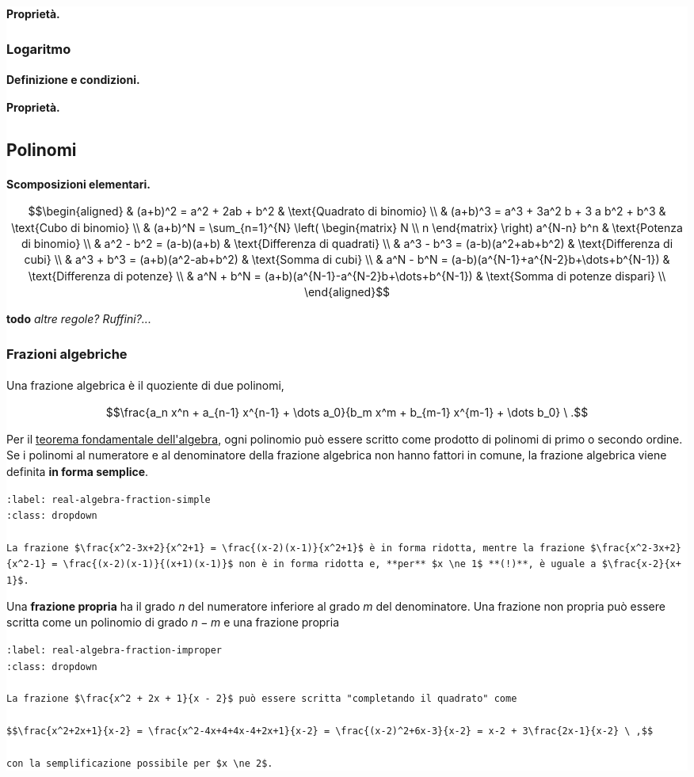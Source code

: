 

**Proprietà.**


### Logaritmo
**Definizione e condizioni.**

**Proprietà.**


## Polinomi

**Scomposizioni elementari.**

$$\begin{aligned}
 & (a+b)^2 = a^2 + 2ab + b^2                           & \text{Quadrato di binomio} \\
 & (a+b)^3 = a^3 + 3a^2 b + 3 a b^2 + b^3              & \text{Cubo di binomio} \\
 & (a+b)^N = \sum_{n=1}^{N} \left( \begin{matrix} N \\ n \end{matrix} \right) a^{N-n} b^n
 & \text{Potenza di binomio} \\
 & a^2 - b^2 = (a-b)(a+b)                              & \text{Differenza di quadrati} \\
 & a^3 - b^3 = (a-b)(a^2+ab+b^2)                       & \text{Differenza di cubi} \\
 & a^3 + b^3 = (a+b)(a^2-ab+b^2)                       & \text{Somma di cubi} \\
 & a^N - b^N = (a-b)(a^{N-1}+a^{N-2}b+\dots+b^{N-1})   & \text{Differenza di potenze} \\
 & a^N + b^N = (a+b)(a^{N-1}-a^{N-2}b+\dots+b^{N-1})   & \text{Somma di potenze dispari} \\
\end{aligned}$$

**todo** *altre regole? Ruffini?...*

### Frazioni algebriche
Una frazione algebrica è il quoziente di due polinomi,

$$\frac{a_n x^n + a_{n-1} x^{n-1} + \dots a_0}{b_m x^m + b_{m-1} x^{m-1} + \dots b_0} \ .$$

Per il [teorema fondamentale dell'algebra](math-hs:precalculus:polynomials:alg-fund-thm), ogni polinomio può essere scritto come prodotto di polinomi di primo o secondo ordine. Se i polinomi al numeratore e al denominatore della frazione algebrica non hanno fattori in comune, la frazione algebrica viene definita **in forma semplice**.

```{prf:example} Frazioni algebriche semplici e non semplici
:label: real-algebra-fraction-simple
:class: dropdown

La frazione $\frac{x^2-3x+2}{x^2+1} = \frac{(x-2)(x-1)}{x^2+1}$ è in forma ridotta, mentre la frazione $\frac{x^2-3x+2}{x^2-1} = \frac{(x-2)(x-1)}{(x+1)(x-1)}$ non è in forma ridotta e, **per** $x \ne 1$ **(!)**, è uguale a $\frac{x-2}{x+1}$.

```

Una **frazione propria** ha il grado $n$ del numeratore inferiore al grado $m$ del denominatore. Una frazione non propria può essere scritta come un polinomio di grado $n-m$ e una frazione propria

```{prf:example} Frazioni non proprie
:label: real-algebra-fraction-improper
:class: dropdown

La frazione $\frac{x^2 + 2x + 1}{x - 2}$ può essere scritta "completando il quadrato" come

$$\frac{x^2+2x+1}{x-2} = \frac{x^2-4x+4+4x-4+2x+1}{x-2} = \frac{(x-2)^2+6x-3}{x-2} = x-2 + 3\frac{2x-1}{x-2} \ ,$$

con la semplificazione possibile per $x \ne 2$.

```
